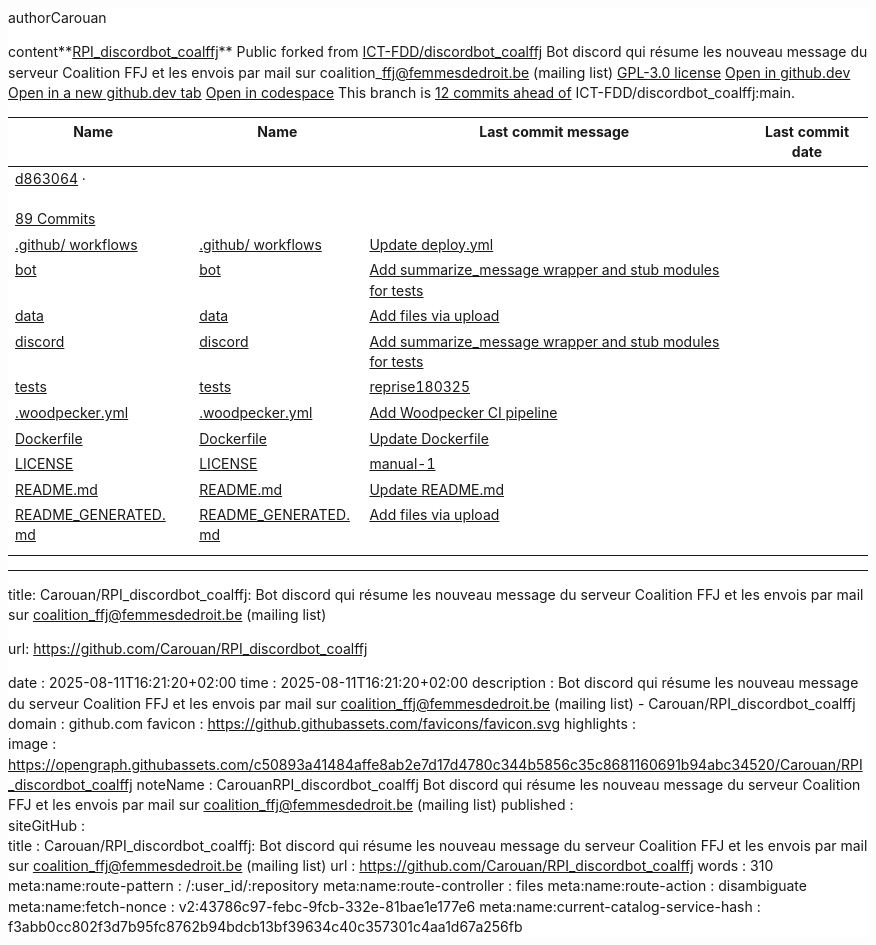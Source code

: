 authorCarouan

content**[RPI\_discordbot\_coalffj](https://github.com/Carouan/RPI_discordbot_coalffj)** Public forked from [ICT-FDD/discordbot\_coalffj](https://github.com/ICT-FDD/discordbot_coalffj) Bot discord qui résume les nouveau message du serveur Coalition FFJ et les envois par mail sur coalition\_ffj@femmesdedroit.be (mailing list) [GPL-3.0 license](https://github.com/Carouan/RPI_discordbot_coalffj/blob/main/LICENSE) [Open in github.dev](https://github.dev/) [Open in a new github.dev tab](https://github.dev/) [Open in codespace](https://github.com/codespaces/new/Carouan/RPI_discordbot_coalffj?resume=1) This branch is [12 commits ahead of](https://github.com/Carouan/RPI_discordbot_coalffj/compare/ICT-FDD%3Adiscordbot_coalffj%3Amain...main) ICT-FDD/discordbot\_coalffj:main.

|Name|   |Name|Last commit message|Last commit date|
|---|---|---|---|---|
|[d863064](https://github.com/Carouan/RPI_discordbot_coalffj/commit/d8630648ec45bf399a0025eb2afa19bac0dd6f70) ·<br><br>[89 Commits](https://github.com/Carouan/RPI_discordbot_coalffj/commits/main/)|   |   |
|[.github/ workflows](https://github.com/Carouan/RPI_discordbot_coalffj/tree/main/.github/workflows)|   |[.github/ workflows](https://github.com/Carouan/RPI_discordbot_coalffj/tree/main/.github/workflows)|[Update deploy.yml](https://github.com/Carouan/RPI_discordbot_coalffj/commit/51a07a65d6c27a1df84c4ebc9add5d2248106c81)||
|[bot](https://github.com/Carouan/RPI_discordbot_coalffj/tree/main/bot)|   |[bot](https://github.com/Carouan/RPI_discordbot_coalffj/tree/main/bot)|[Add summarize_message wrapper and stub modules for tests](https://github.com/Carouan/RPI_discordbot_coalffj/commit/1f565d91fd28c45bca9a4f8148a7714076510ba7)||
|[data](https://github.com/Carouan/RPI_discordbot_coalffj/tree/main/data)|   |[data](https://github.com/Carouan/RPI_discordbot_coalffj/tree/main/data)|[Add files via upload](https://github.com/Carouan/RPI_discordbot_coalffj/commit/4cec253510c93ca6903bd8464dac40f6c2ebe6c1)||
|[discord](https://github.com/Carouan/RPI_discordbot_coalffj/tree/main/discord)|   |[discord](https://github.com/Carouan/RPI_discordbot_coalffj/tree/main/discord)|[Add summarize_message wrapper and stub modules for tests](https://github.com/Carouan/RPI_discordbot_coalffj/commit/1f565d91fd28c45bca9a4f8148a7714076510ba7)||
|[tests](https://github.com/Carouan/RPI_discordbot_coalffj/tree/main/tests)|   |[tests](https://github.com/Carouan/RPI_discordbot_coalffj/tree/main/tests)|[reprise180325](https://github.com/Carouan/RPI_discordbot_coalffj/commit/313606a796d81ef8a445be77d40d3ff3ae0c3217)||
|[.woodpecker.yml](https://github.com/Carouan/RPI_discordbot_coalffj/blob/main/.woodpecker.yml)|   |[.woodpecker.yml](https://github.com/Carouan/RPI_discordbot_coalffj/blob/main/.woodpecker.yml)|[Add Woodpecker CI pipeline](https://github.com/Carouan/RPI_discordbot_coalffj/commit/a43577d31f884ab798db95639459615a5d3c21ac)||
|[Dockerfile](https://github.com/Carouan/RPI_discordbot_coalffj/blob/main/Dockerfile)|   |[Dockerfile](https://github.com/Carouan/RPI_discordbot_coalffj/blob/main/Dockerfile)|[Update Dockerfile](https://github.com/Carouan/RPI_discordbot_coalffj/commit/363f27aba92b288aba666fdaeaa415b6566021ba)||
|[LICENSE](https://github.com/Carouan/RPI_discordbot_coalffj/blob/main/LICENSE)|   |[LICENSE](https://github.com/Carouan/RPI_discordbot_coalffj/blob/main/LICENSE)|[manual-1](https://github.com/Carouan/RPI_discordbot_coalffj/commit/d364ef1c571524dcccbd2d70066ee262146f4607)||
|[README.md](https://github.com/Carouan/RPI_discordbot_coalffj/blob/main/README.md)|   |[README.md](https://github.com/Carouan/RPI_discordbot_coalffj/blob/main/README.md)|[Update README.md](https://github.com/Carouan/RPI_discordbot_coalffj/commit/7c361357721338c8a23fc7461f0c126a0cd4253a)||
|[README_GENERATED.md](https://github.com/Carouan/RPI_discordbot_coalffj/blob/main/README_GENERATED.md)|   |[README_GENERATED.md](https://github.com/Carouan/RPI_discordbot_coalffj/blob/main/README_GENERATED.md)|[Add files via upload](https://github.com/Carouan/RPI_discordbot_coalffj/commit/ef70123dba50291b5c82e78fd32200bda9b64d51)||
||   |   |


 
 ---


title: Carouan/RPI_discordbot_coalffj: Bot discord qui résume les nouveau message du serveur Coalition FFJ et les envois par mail sur coalition_ffj@femmesdedroit.be (mailing list)

url: https://github.com/Carouan/RPI_discordbot_coalffj

date  :  2025-08-11T16:21:20+02:00
time  :  2025-08-11T16:21:20+02:00
description  :  Bot discord qui résume les nouveau message du serveur Coalition FFJ et les envois par mail sur coalition_ffj@femmesdedroit.be (mailing list) - Carouan/RPI_discordbot_coalffj
domain  :  github.com
favicon  :  https://github.githubassets.com/favicons/favicon.svg
highlights  :  
image  :  https://opengraph.githubassets.com/c50893a41484affe8ab2e7d17d4780c344b5856c35c8681160691b94abc34520/Carouan/RPI_discordbot_coalffj
noteName  :  CarouanRPI_discordbot_coalffj Bot discord qui résume les nouveau message du serveur Coalition FFJ et les envois par mail sur coalition_ffj@femmesdedroit.be (mailing list)
published  :  
siteGitHub  :  
title  :  Carouan/RPI_discordbot_coalffj: Bot discord qui résume les nouveau message du serveur Coalition FFJ et les envois par mail sur coalition_ffj@femmesdedroit.be (mailing list)
url  :  https://github.com/Carouan/RPI_discordbot_coalffj
words  :  310
meta:name:route-pattern  :  /:user_id/:repository
meta:name:route-controller  :  files
meta:name:route-action  :  disambiguate
meta:name:fetch-nonce  :  v2:43786c97-febc-9fcb-332e-81bae1e177e6
meta:name:current-catalog-service-hash  :  f3abb0cc802f3d7b95fc8762b94bdcb13bf39634c40c357301c4aa1d67a256fb